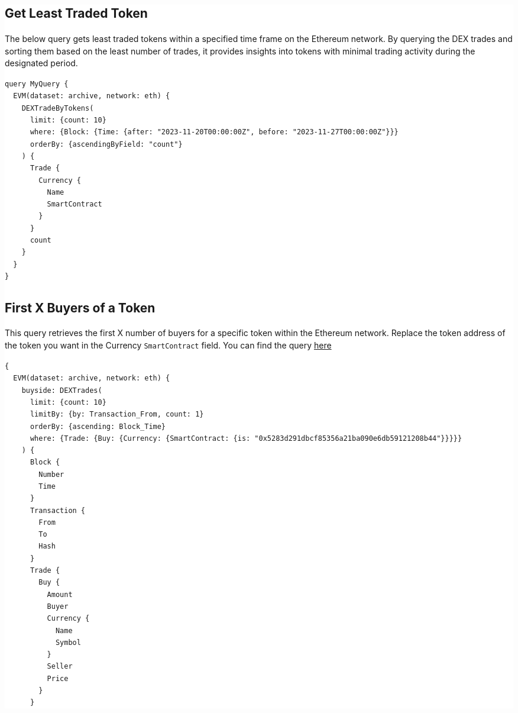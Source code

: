 ## Get Least Traded Token

The below query gets least traded tokens within a specified time frame on the Ethereum network. By querying the DEX trades and sorting them based on the least number of trades, it provides insights into tokens with minimal trading activity during the designated period.

```
query MyQuery {
  EVM(dataset: archive, network: eth) {
    DEXTradeByTokens(
      limit: {count: 10}
      where: {Block: {Time: {after: "2023-11-20T00:00:00Z", before: "2023-11-27T00:00:00Z"}}}
      orderBy: {ascendingByField: "count"}
    ) {
      Trade {
        Currency {
          Name
          SmartContract
        }
      }
      count
    }
  }
}

```

## First X Buyers of a Token

This query retrieves the first X number of buyers for a specific token within the Ethereum network. Replace the token address of the token you want in the Currency `SmartContract` field.
You can find the query [here](https://ide.bitquery.io/first-x-number-of-buyers-of-a-token)

```
{
  EVM(dataset: archive, network: eth) {
    buyside: DEXTrades(
      limit: {count: 10}
      limitBy: {by: Transaction_From, count: 1}
      orderBy: {ascending: Block_Time}
      where: {Trade: {Buy: {Currency: {SmartContract: {is: "0x5283d291dbcf85356a21ba090e6db59121208b44"}}}}}
    ) {
      Block {
        Number
        Time
      }
      Transaction {
        From
        To
        Hash
      }
      Trade {
        Buy {
          Amount
          Buyer
          Currency {
            Name
            Symbol
          }
          Seller
          Price
        }
      }
```